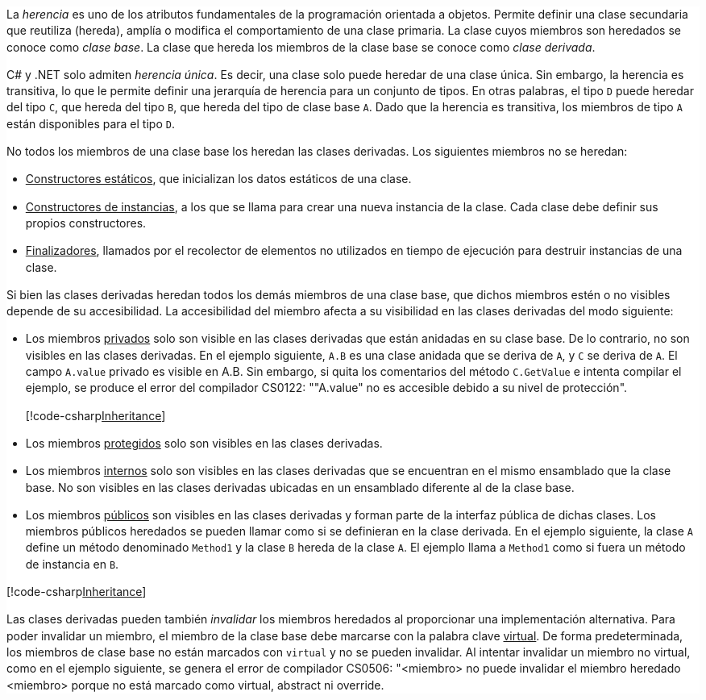 La *herencia* es uno de los atributos fundamentales de la programación orientada a objetos. Permite definir una clase secundaria que reutiliza (hereda), amplía o modifica el comportamiento de una clase primaria. La clase cuyos miembros son heredados se conoce como *clase base*. La clase que hereda los miembros de la clase base se conoce como *clase derivada*.

C# y .NET solo admiten *herencia única*. Es decir, una clase solo puede heredar de una clase única. Sin embargo, la herencia es transitiva, lo que le permite definir una jerarquía de herencia para un conjunto de tipos. En otras palabras, el tipo `D` puede heredar del tipo `C`, que hereda del tipo `B`, que hereda del tipo de clase base `A`. Dado que la herencia es transitiva, los miembros de tipo `A` están disponibles para el tipo `D`.

No todos los miembros de una clase base los heredan las clases derivadas. Los siguientes miembros no se heredan:

- [Constructores estáticos](../programming-guide/classes-and-structs/static-constructors.md), que inicializan los datos estáticos de una clase.

- [Constructores de instancias](../programming-guide/classes-and-structs/constructors.md), a los que se llama para crear una nueva instancia de la clase. Cada clase debe definir sus propios constructores.

- [Finalizadores](../programming-guide/classes-and-structs/destructors.md), llamados por el recolector de elementos no utilizados en tiempo de ejecución para destruir instancias de una clase.

Si bien las clases derivadas heredan todos los demás miembros de una clase base, que dichos miembros estén o no visibles depende de su accesibilidad. La accesibilidad del miembro afecta a su visibilidad en las clases derivadas del modo siguiente:

- Los miembros [privados](../language-reference/keywords/private.md) solo son visible en las clases derivadas que están anidadas en su clase base. De lo contrario, no son visibles en las clases derivadas. En el ejemplo siguiente, `A.B` es una clase anidada que se deriva de `A`, y `C` se deriva de `A`. El campo `A.value` privado es visible en A.B. Sin embargo, si quita los comentarios del método `C.GetValue` e intenta compilar el ejemplo, se produce el error del compilador CS0122: ""A.value" no es accesible debido a su nivel de protección".

  [!code-csharp[Inheritance](../../../samples/snippets/csharp/tutorials/inheritance/private.cs#1)]

- Los miembros [protegidos](../language-reference/keywords/protected.md) solo son visibles en las clases derivadas.

- Los miembros [internos](../language-reference/keywords/internal.md) solo son visibles en las clases derivadas que se encuentran en el mismo ensamblado que la clase base. No son visibles en las clases derivadas ubicadas en un ensamblado diferente al de la clase base.

- Los miembros [públicos](../language-reference/keywords/public.md) son visibles en las clases derivadas y forman parte de la interfaz pública de dichas clases. Los miembros públicos heredados se pueden llamar como si se definieran en la clase derivada. En el ejemplo siguiente, la clase `A` define un método denominado `Method1` y la clase `B` hereda de la clase `A`. El ejemplo llama a `Method1` como si fuera un método de instancia en `B`.

[!code-csharp[Inheritance](../../../samples/snippets/csharp/tutorials/inheritance/basics.cs#1)]

Las clases derivadas pueden también *invalidar* los miembros heredados al proporcionar una implementación alternativa. Para poder invalidar un miembro, el miembro de la clase base debe marcarse con la palabra clave [virtual](../language-reference/keywords/virtual.md). De forma predeterminada, los miembros de clase base no están marcados con `virtual` y no se pueden invalidar. Al intentar invalidar un miembro no virtual, como en el ejemplo siguiente, se genera el error de compilador CS0506: "\<miembro> no puede invalidar el miembro heredado \<miembro> porque no está marcado como virtual, abstract ni override.
